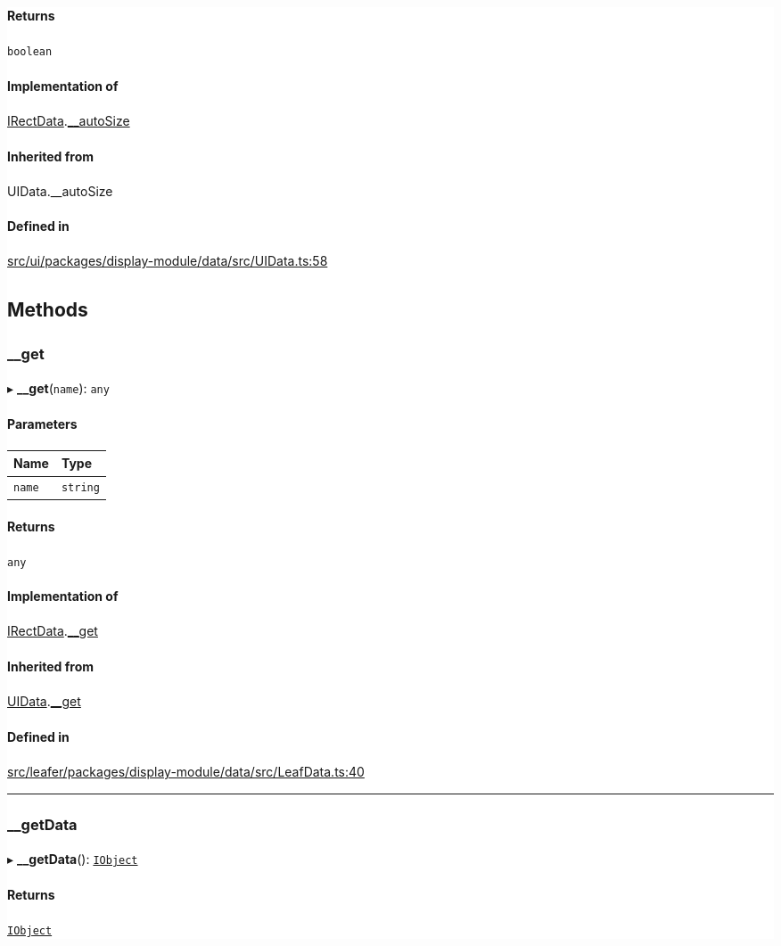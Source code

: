 #### Returns

`boolean`

#### Implementation of

[IRectData](../interfaces/IRectData.md).[__autoSize](../interfaces/IRectData.md#__autosize)

#### Inherited from

UIData.\_\_autoSize

#### Defined in

[src/ui/packages/display-module/data/src/UIData.ts:58](https://github.com/leaferjs/leafer-ui/blob/6982d3e91dfd04600b4cf106a9b22f4502e5d32b/packages/display-module/data/src/UIData.ts#L58)

## Methods

### \_\_get

▸ **__get**(`name`): `any`

#### Parameters

| Name | Type |
| :------ | :------ |
| `name` | `string` |

#### Returns

`any`

#### Implementation of

[IRectData](../interfaces/IRectData.md).[__get](../interfaces/IRectData.md#__get)

#### Inherited from

[UIData](UIData.md).[__get](UIData.md#__get)

#### Defined in

[src/leafer/packages/display-module/data/src/LeafData.ts:40](https://github.com/leaferjs/leafer/blob/9496e2973fd92c147ae5dbbf3c11ffcd5991c0f1/packages/display-module/data/src/LeafData.ts#L40)

___

### \_\_getData

▸ **__getData**(): [`IObject`](../interfaces/IObject.md)

#### Returns

[`IObject`](../interfaces/IObject.md)
